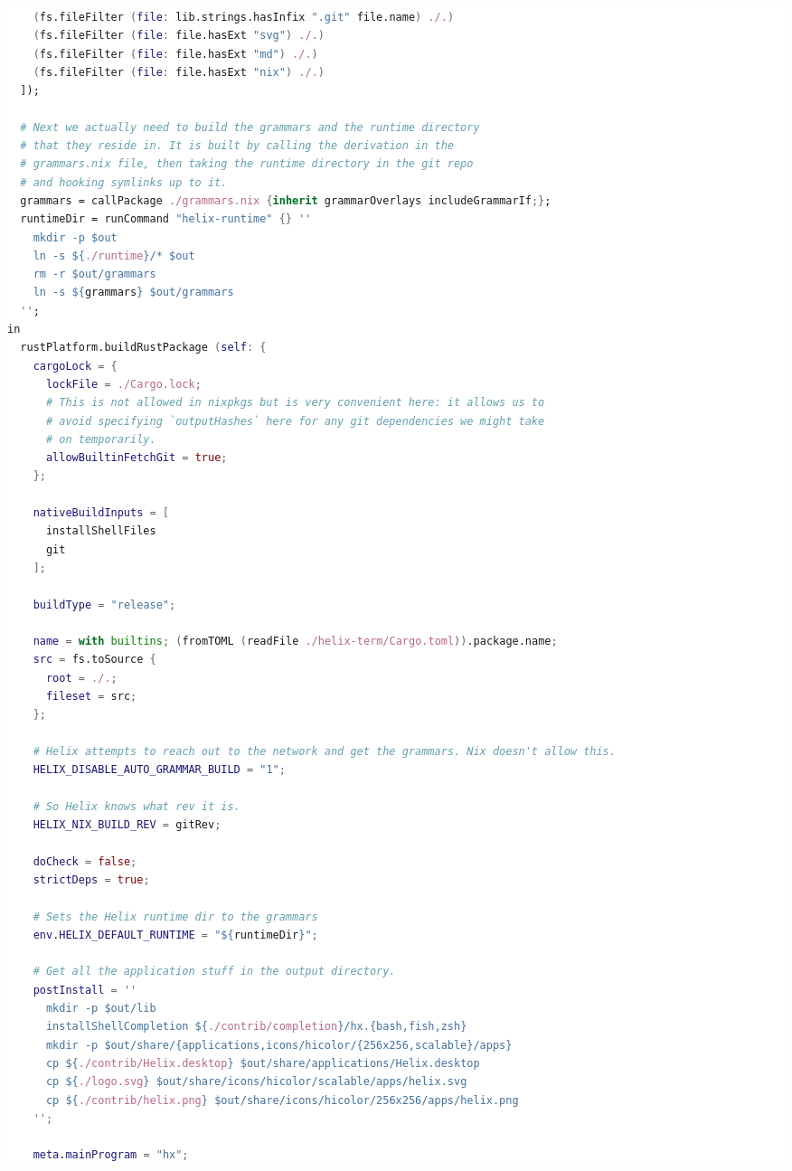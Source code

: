 ```nix
    (fs.fileFilter (file: lib.strings.hasInfix ".git" file.name) ./.)
    (fs.fileFilter (file: file.hasExt "svg") ./.)
    (fs.fileFilter (file: file.hasExt "md") ./.)
    (fs.fileFilter (file: file.hasExt "nix") ./.)
  ]);

  # Next we actually need to build the grammars and the runtime directory
  # that they reside in. It is built by calling the derivation in the
  # grammars.nix file, then taking the runtime directory in the git repo
  # and hooking symlinks up to it.
  grammars = callPackage ./grammars.nix {inherit grammarOverlays includeGrammarIf;};
  runtimeDir = runCommand "helix-runtime" {} ''
    mkdir -p $out
    ln -s ${./runtime}/* $out
    rm -r $out/grammars
    ln -s ${grammars} $out/grammars
  '';
in
  rustPlatform.buildRustPackage (self: {
    cargoLock = {
      lockFile = ./Cargo.lock;
      # This is not allowed in nixpkgs but is very convenient here: it allows us to
      # avoid specifying `outputHashes` here for any git dependencies we might take
      # on temporarily.
      allowBuiltinFetchGit = true;
    };

    nativeBuildInputs = [
      installShellFiles
      git
    ];

    buildType = "release";

    name = with builtins; (fromTOML (readFile ./helix-term/Cargo.toml)).package.name;
    src = fs.toSource {
      root = ./.;
      fileset = src;
    };

    # Helix attempts to reach out to the network and get the grammars. Nix doesn't allow this.
    HELIX_DISABLE_AUTO_GRAMMAR_BUILD = "1";

    # So Helix knows what rev it is.
    HELIX_NIX_BUILD_REV = gitRev;

    doCheck = false;
    strictDeps = true;

    # Sets the Helix runtime dir to the grammars
    env.HELIX_DEFAULT_RUNTIME = "${runtimeDir}";

    # Get all the application stuff in the output directory.
    postInstall = ''
      mkdir -p $out/lib
      installShellCompletion ${./contrib/completion}/hx.{bash,fish,zsh}
      mkdir -p $out/share/{applications,icons/hicolor/{256x256,scalable}/apps}
      cp ${./contrib/Helix.desktop} $out/share/applications/Helix.desktop
      cp ${./logo.svg} $out/share/icons/hicolor/scalable/apps/helix.svg
      cp ${./contrib/helix.png} $out/share/icons/hicolor/256x256/apps/helix.png
    '';

    meta.mainProgram = "hx";
```